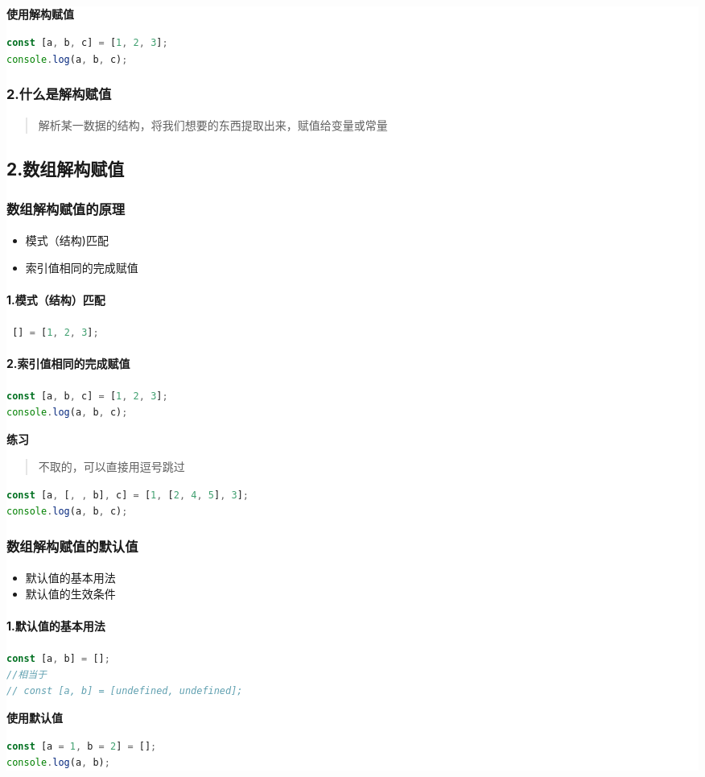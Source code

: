 **使用解构赋值**

```js
const [a, b, c] = [1, 2, 3];
console.log(a, b, c);
```

###  2.什么是解构赋值

> 解析某一数据的结构，将我们想要的东西提取出来，赋值给变量或常量

## 2.数组解构赋值

### 数组解构赋值的原理

- 模式（结构)匹配

- 索引值相同的完成赋值

#### 1.模式（结构）匹配

```js
 [] = [1, 2, 3];
```

#### 2.索引值相同的完成赋值

```js
const [a, b, c] = [1, 2, 3];
console.log(a, b, c);
```

**练习**

> 不取的，可以直接用逗号跳过

```js
const [a, [, , b], c] = [1, [2, 4, 5], 3];
console.log(a, b, c);
```

### 数组解构赋值的默认值

- 默认值的基本用法
- 默认值的生效条件

#### 1.默认值的基本用法

```js
const [a, b] = [];
//相当于
// const [a, b] = [undefined, undefined]; 
```

**使用默认值**

```js
const [a = 1, b = 2] = [];
console.log(a, b);
```
